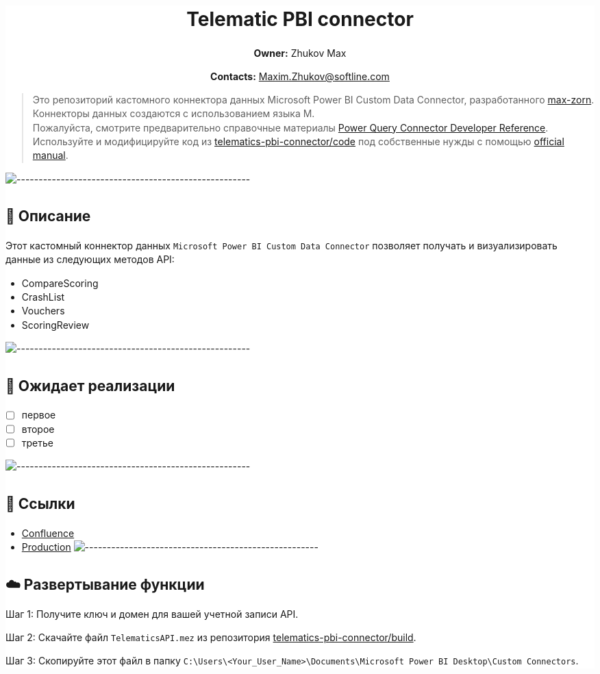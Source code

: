 <div align="center">

<h1>Telematic PBI connector</h1>


**Owner:** Zhukov Max

**Contacts:** [Maxim.Zhukov@softline.com](Maxim.Zhukov@softline.com)

</div>

> Это репозиторий кастомного коннектора данных Microsoft Power BI Custom Data Connector, разработанного [max-zorn](https://github.com/max-zorn).<br>
> Коннекторы данных создаются с использованием языка M.<br> Пожалуйста, смотрите предварительно справочные материалы [Power Query Connector Developer Reference](https://docs.microsoft.com/en-us/power-query).<br> Используйте и модифицируйте  код из  [telematics-pbi-connector/code](https://github.com/novemdata/telematics-pbi-connector/tree/main/code) под собственные нужды с помощью [official manual](https://github.com/microsoft/DataConnectors#quickstart).

![-----------------------------------------------------](https://raw.githubusercontent.com/andreasbm/readme/master/assets/lines/rainbow.png)

## 📖 Описание
Этот кастомный коннектор данных `Microsoft Power BI Custom Data Connector` позволяет получать и визуализировать данные из следующих методов API:
- CompareScoring
- CrashList
- Vouchers
- ScoringReview

![-----------------------------------------------------](https://raw.githubusercontent.com/andreasbm/readme/master/assets/lines/rainbow.png)

## 🎯 Ожидает реализации
- [ ] первое
- [ ] второе
- [ ] третье

![-----------------------------------------------------](https://raw.githubusercontent.com/andreasbm/readme/master/assets/lines/rainbow.png)

## 🔗 Ссылки
+ [Confluence]()
+ [Production]()
![-----------------------------------------------------](https://raw.githubusercontent.com/andreasbm/readme/master/assets/lines/rainbow.png)

## ☁️ Развертывание функции

Шаг 1: Получите ключ и домен для вашей учетной записи API.

Шаг 2: Скачайте файл `TelematicsAPI.mez` из репозитория [telematics-pbi-connector/build](https://github.com/novemdata/telematics-pbi-connector/tree/main/build).

Шаг 3: Скопируйте этот файл в папку `C:\Users\<Your_User_Name>\Documents\Microsoft Power BI Desktop\Custom Connectors`.
